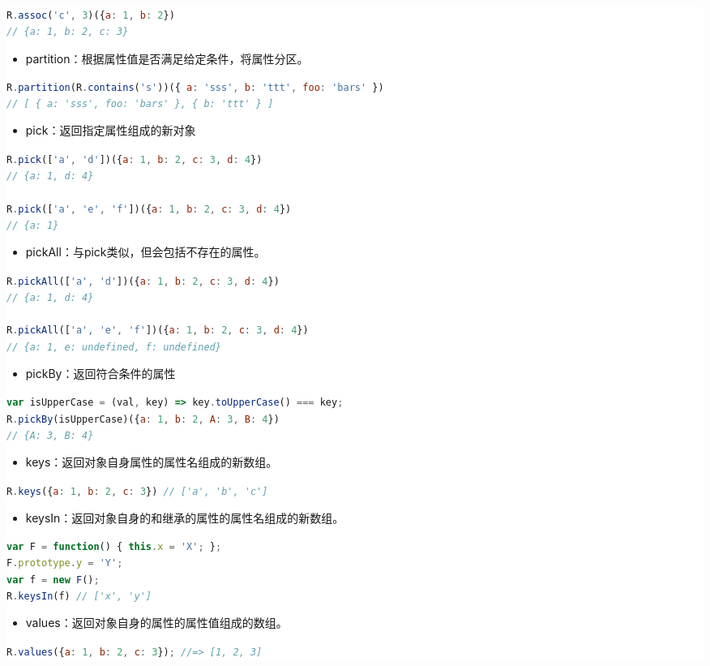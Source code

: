 ```javascript
R.assoc('c', 3)({a: 1, b: 2})
// {a: 1, b: 2, c: 3}
```

* <span id='252279fc2674337bb6ac559a364abed1'>partition：根据属性值是否满足给定条件，将属性分区。</span>

```javascript
R.partition(R.contains('s'))({ a: 'sss', b: 'ttt', foo: 'bars' })
// [ { a: 'sss', foo: 'bars' }, { b: 'ttt' } ]
```

* <span id='62db53f818b50b9c4e627ccddcf57ca8'>pick：返回指定属性组成的新对象</span>

```javascript
R.pick(['a', 'd'])({a: 1, b: 2, c: 3, d: 4})
// {a: 1, d: 4}

R.pick(['a', 'e', 'f'])({a: 1, b: 2, c: 3, d: 4})
// {a: 1}
```

* <span id='93a50dd983f99d27e9228b6c42342e09'>pickAll：与pick类似，但会包括不存在的属性。</span>

```javascript
R.pickAll(['a', 'd'])({a: 1, b: 2, c: 3, d: 4})
// {a: 1, d: 4}

R.pickAll(['a', 'e', 'f'])({a: 1, b: 2, c: 3, d: 4})
// {a: 1, e: undefined, f: undefined}
```

* <span id='8692b7c2b25258f8e37c2ed4894530e7'>pickBy：返回符合条件的属性</span>

```javascript
var isUpperCase = (val, key) => key.toUpperCase() === key;
R.pickBy(isUpperCase)({a: 1, b: 2, A: 3, B: 4})
// {A: 3, B: 4}
```

* <span id='4da36d05a076c77ba916bd2ec6964fa8'>keys：返回对象自身属性的属性名组成的新数组。</span>

```javascript
R.keys({a: 1, b: 2, c: 3}) // ['a', 'b', 'c']
```

* <span id='b80b5aeea55cec641e94b5a0730ef0b0'>keysIn：返回对象自身的和继承的属性的属性名组成的新数组。</span>

```javascript
var F = function() { this.x = 'X'; };
F.prototype.y = 'Y';
var f = new F();
R.keysIn(f) // ['x', 'y']
```

* <span id='18dba895123b5d5af2d73753ce3b9c0d'>values：返回对象自身的属性的属性值组成的数组。</span>

```javascript
R.values({a: 1, b: 2, c: 3}); //=> [1, 2, 3]
```
